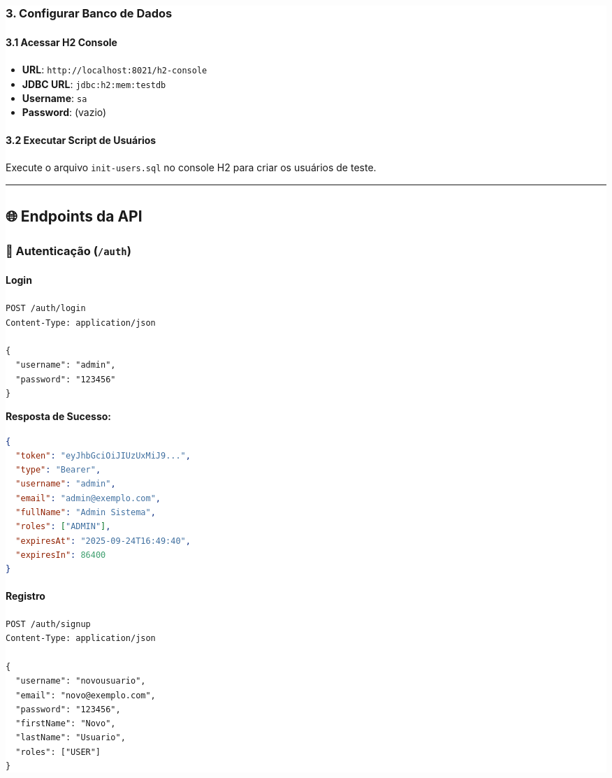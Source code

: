 ### **3. Configurar Banco de Dados**

#### **3.1 Acessar H2 Console**
- **URL**: `http://localhost:8021/h2-console`
- **JDBC URL**: `jdbc:h2:mem:testdb`
- **Username**: `sa`
- **Password**: (vazio)

#### **3.2 Executar Script de Usuários**
Execute o arquivo `init-users.sql` no console H2 para criar os usuários de teste.

---

## 🌐 **Endpoints da API**

### **🔐 Autenticação** (`/auth`)

#### **Login**
```http
POST /auth/login
Content-Type: application/json

{
  "username": "admin",
  "password": "123456"
}
```

**Resposta de Sucesso:**
```json
{
  "token": "eyJhbGciOiJIUzUxMiJ9...",
  "type": "Bearer",
  "username": "admin",
  "email": "admin@exemplo.com",
  "fullName": "Admin Sistema",
  "roles": ["ADMIN"],
  "expiresAt": "2025-09-24T16:49:40",
  "expiresIn": 86400
}
```

#### **Registro**
```http
POST /auth/signup
Content-Type: application/json

{
  "username": "novousuario",
  "email": "novo@exemplo.com",
  "password": "123456",
  "firstName": "Novo",
  "lastName": "Usuario",
  "roles": ["USER"]
}
```
